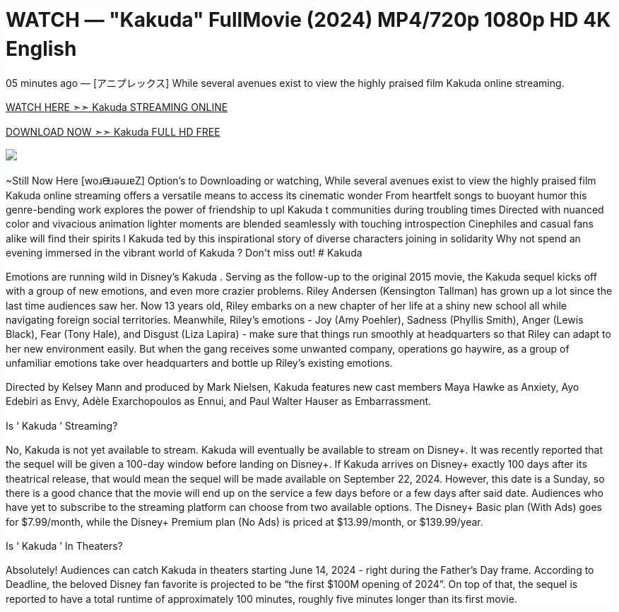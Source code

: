 # WATCH — "Kakuda" FullMovie (2024) MP4/720p 1080p HD 4K English


05 minutes ago — [アニプレックス] While several avenues exist to view the highly praised film Kakuda  online streaming.

[WATCH HERE ➣➣ Kakuda  STREAMING ONLINE](https://t.co/5lluPz4xvD)


[DOWNLOAD NOW ➣➣ Kakuda  FULL HD FREE](https://t.co/5lluPz4xvD)


<a href="https://t.co/5lluPz4xvD" rel="nofollow" data-target="animated-image.originalLink"><img src="https://camo.githubusercontent.com/7f6f88830ea72d49540cad466f7218e4623560163f263a8577ac8297d75fe095/68747470733a2f2f7777772e746563686d65686f772e636f6d2f77702d636f6e74656e742f75706c6f6164732f323032342f30332f72676273727465672e676966" data-canonical-src="https://www.techmehow.com/wp-content/uploads/2024/03/rgbsrteg.gif" style="max-width: 50%; display: inline-block;" data-target="animated-image.originalImage"></a>

~Still Now Here [woɹᙠɹǝuɹɐZ] Option’s to Downloading or watching, While several avenues exist to view the highly praised film Kakuda  online streaming offers a versatile means to access its cinematic wonder From heartfelt songs to buoyant humor this genre-bending work explores the power of friendship to upl Kakuda  t communities during troubling times Directed with nuanced color and vivacious animation lighter moments are blended seamlessly with touching introspection Cinephiles and casual fans alike will find their spirits l Kakuda  ted by this inspirational story of diverse characters joining in solidarity Why not spend an evening immersed in the vibrant world of Kakuda  ? Don't miss out! # Kakuda 

Emotions are running wild in Disney’s Kakuda . Serving as the follow-up to the original 2015 movie, the Kakuda  sequel kicks off with a group of new emotions, and even more crazier problems. Riley Andersen (Kensington Tallman) has grown up a lot since the last time audiences saw her. Now 13 years old, Riley embarks on a new chapter of her life at a shiny new school all while navigating foreign social territories. Meanwhile, Riley’s emotions - Joy (Amy Poehler), Sadness (Phyllis Smith), Anger (Lewis Black), Fear (Tony Hale), and Disgust (Liza Lapira) - make sure that things run smoothly at headquarters so that Riley can adapt to her new environment easily. But when the gang receives some unwanted company, operations go haywire, as a group of unfamiliar emotions take over headquarters and bottle up Riley’s existing emotions.

Directed by Kelsey Mann and produced by Mark Nielsen, Kakuda  features new cast members Maya Hawke as Anxiety, Ayo Edebiri as Envy, Adèle Exarchopoulos as Ennui, and Paul Walter Hauser as Embarrassment.

Is ‘ Kakuda ’ Streaming?

No, Kakuda  is not yet available to stream. Kakuda  will eventually be available to stream on Disney+. It was recently reported that the sequel will be given a 100-day window before landing on Disney+. If Kakuda  arrives on Disney+ exactly 100 days after its theatrical release, that would mean the sequel will be made available on September 22, 2024. However, this date is a Sunday, so there is a good chance that the movie will end up on the service a few days before or a few days after said date. Audiences who have yet to subscribe to the streaming platform can choose from two available options. The Disney+ Basic plan (With Ads) goes for $7.99/month, while the Disney+ Premium plan (No Ads) is priced at $13.99/month, or $139.99/year.

Is ‘ Kakuda ’ In Theaters?

Absolutely! Audiences can catch Kakuda  in theaters starting June 14, 2024 - right during the Father’s Day frame. According to Deadline, the beloved Disney fan favorite is projected to be “the first $100M opening of 2024”. On top of that, the sequel is reported to have a total runtime of approximately 100 minutes, roughly five minutes longer than its first movie.
